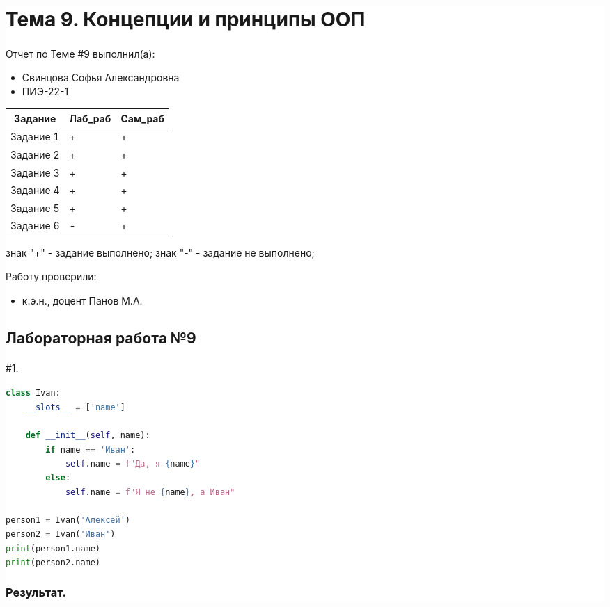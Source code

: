 # Тема 9. Концепции и принципы ООП
Отчет по Теме #9 выполнил(а):
- Свинцова Софья Александровна
- ПИЭ-22-1

| Задание    | Лаб_раб | Сам_раб |
|------------|---------|---------|
| Задание 1  | +       | +       |
| Задание 2  | +       | +       |
| Задание 3  | +       | +       |
| Задание 4  | +       | +       |
| Задание 5  | +       | +       |
| Задание 6  | -       | +       |


знак "+" - задание выполнено; знак "-" - задание не выполнено;

Работу проверили:
- к.э.н., доцент Панов М.А.

## Лабораторная работа №9
#1.

```python
class Ivan:
    __slots__ = ['name']

    def __init__(self, name):
        if name == 'Иван':
            self.name = f"Да, я {name}"
        else:
            self.name = f"Я не {name}, а Иван"

person1 = Ivan('Алексей')
person2 = Ivan('Иван')
print(person1.name)
print(person2.name)
```
### Результат.
